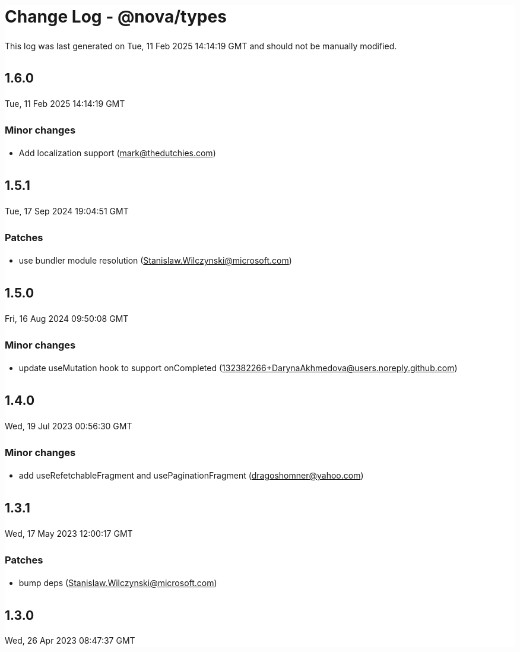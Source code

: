 # Change Log - @nova/types

This log was last generated on Tue, 11 Feb 2025 14:14:19 GMT and should not be manually modified.



## 1.6.0

Tue, 11 Feb 2025 14:14:19 GMT

### Minor changes

- Add localization support (mark@thedutchies.com)

## 1.5.1

Tue, 17 Sep 2024 19:04:51 GMT

### Patches

- use bundler module resolution (Stanislaw.Wilczynski@microsoft.com)

## 1.5.0

Fri, 16 Aug 2024 09:50:08 GMT

### Minor changes

- update useMutation hook to support onCompleted (132382266+DarynaAkhmedova@users.noreply.github.com)

## 1.4.0

Wed, 19 Jul 2023 00:56:30 GMT

### Minor changes

- add useRefetchableFragment and usePaginationFragment (dragoshomner@yahoo.com)

## 1.3.1

Wed, 17 May 2023 12:00:17 GMT

### Patches

- bump deps (Stanislaw.Wilczynski@microsoft.com)

## 1.3.0

Wed, 26 Apr 2023 08:47:37 GMT
